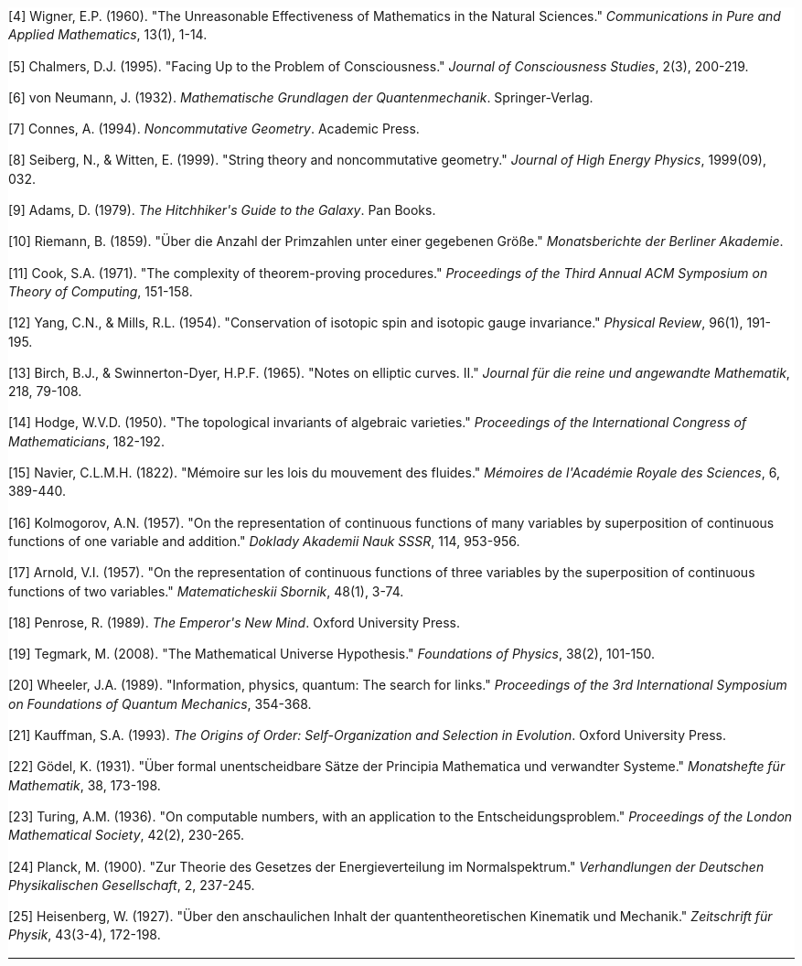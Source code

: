 [4] Wigner, E.P. (1960). "The Unreasonable Effectiveness of Mathematics in the Natural Sciences." *Communications in Pure and Applied Mathematics*, 13(1), 1-14.

[5] Chalmers, D.J. (1995). "Facing Up to the Problem of Consciousness." *Journal of Consciousness Studies*, 2(3), 200-219.

[6] von Neumann, J. (1932). *Mathematische Grundlagen der Quantenmechanik*. Springer-Verlag.

[7] Connes, A. (1994). *Noncommutative Geometry*. Academic Press.

[8] Seiberg, N., & Witten, E. (1999). "String theory and noncommutative geometry." *Journal of High Energy Physics*, 1999(09), 032.

[9] Adams, D. (1979). *The Hitchhiker's Guide to the Galaxy*. Pan Books.

[10] Riemann, B. (1859). "Über die Anzahl der Primzahlen unter einer gegebenen Größe." *Monatsberichte der Berliner Akademie*.

[11] Cook, S.A. (1971). "The complexity of theorem-proving procedures." *Proceedings of the Third Annual ACM Symposium on Theory of Computing*, 151-158.

[12] Yang, C.N., & Mills, R.L. (1954). "Conservation of isotopic spin and isotopic gauge invariance." *Physical Review*, 96(1), 191-195.

[13] Birch, B.J., & Swinnerton-Dyer, H.P.F. (1965). "Notes on elliptic curves. II." *Journal für die reine und angewandte Mathematik*, 218, 79-108.

[14] Hodge, W.V.D. (1950). "The topological invariants of algebraic varieties." *Proceedings of the International Congress of Mathematicians*, 182-192.

[15] Navier, C.L.M.H. (1822). "Mémoire sur les lois du mouvement des fluides." *Mémoires de l'Académie Royale des Sciences*, 6, 389-440.

[16] Kolmogorov, A.N. (1957). "On the representation of continuous functions of many variables by superposition of continuous functions of one variable and addition." *Doklady Akademii Nauk SSSR*, 114, 953-956.

[17] Arnold, V.I. (1957). "On the representation of continuous functions of three variables by the superposition of continuous functions of two variables." *Matematicheskii Sbornik*, 48(1), 3-74.

[18] Penrose, R. (1989). *The Emperor's New Mind*. Oxford University Press.

[19] Tegmark, M. (2008). "The Mathematical Universe Hypothesis." *Foundations of Physics*, 38(2), 101-150.

[20] Wheeler, J.A. (1989). "Information, physics, quantum: The search for links." *Proceedings of the 3rd International Symposium on Foundations of Quantum Mechanics*, 354-368.

[21] Kauffman, S.A. (1993). *The Origins of Order: Self-Organization and Selection in Evolution*. Oxford University Press.

[22] Gödel, K. (1931). "Über formal unentscheidbare Sätze der Principia Mathematica und verwandter Systeme." *Monatshefte für Mathematik*, 38, 173-198.

[23] Turing, A.M. (1936). "On computable numbers, with an application to the Entscheidungsproblem." *Proceedings of the London Mathematical Society*, 42(2), 230-265.

[24] Planck, M. (1900). "Zur Theorie des Gesetzes der Energieverteilung im Normalspektrum." *Verhandlungen der Deutschen Physikalischen Gesellschaft*, 2, 237-245.

[25] Heisenberg, W. (1927). "Über den anschaulichen Inhalt der quantentheoretischen Kinematik und Mechanik." *Zeitschrift für Physik*, 43(3-4), 172-198.

---